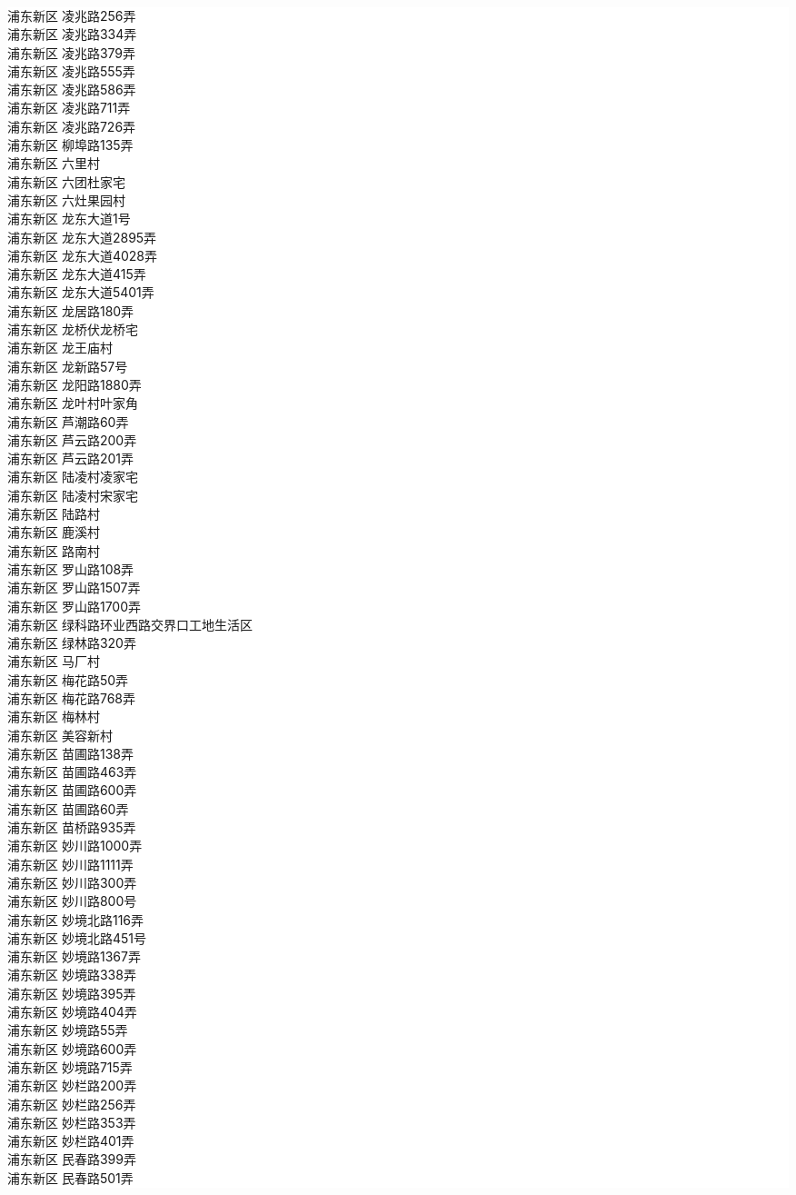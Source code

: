 浦东新区 凌兆路256弄  
浦东新区 凌兆路334弄  
浦东新区 凌兆路379弄  
浦东新区 凌兆路555弄  
浦东新区 凌兆路586弄  
浦东新区 凌兆路711弄  
浦东新区 凌兆路726弄  
浦东新区 柳埠路135弄  
浦东新区 六里村  
浦东新区 六团杜家宅  
浦东新区 六灶果园村  
浦东新区 龙东大道1号  
浦东新区 龙东大道2895弄  
浦东新区 龙东大道4028弄  
浦东新区 龙东大道415弄  
浦东新区 龙东大道5401弄  
浦东新区 龙居路180弄  
浦东新区 龙桥伏龙桥宅  
浦东新区 龙王庙村  
浦东新区 龙新路57号  
浦东新区 龙阳路1880弄  
浦东新区 龙叶村叶家角  
浦东新区 芦潮路60弄  
浦东新区 芦云路200弄  
浦东新区 芦云路201弄  
浦东新区 陆凌村凌家宅  
浦东新区 陆凌村宋家宅  
浦东新区 陆路村  
浦东新区 鹿溪村  
浦东新区 路南村  
浦东新区 罗山路108弄  
浦东新区 罗山路1507弄  
浦东新区 罗山路1700弄  
浦东新区 绿科路环业西路交界口工地生活区  
浦东新区 绿林路320弄  
浦东新区 马厂村  
浦东新区 梅花路50弄  
浦东新区 梅花路768弄  
浦东新区 梅林村  
浦东新区 美容新村  
浦东新区 苗圃路138弄  
浦东新区 苗圃路463弄  
浦东新区 苗圃路600弄  
浦东新区 苗圃路60弄  
浦东新区 苗桥路935弄  
浦东新区 妙川路1000弄  
浦东新区 妙川路1111弄  
浦东新区 妙川路300弄  
浦东新区 妙川路800号  
浦东新区 妙境北路116弄  
浦东新区 妙境北路451号  
浦东新区 妙境路1367弄  
浦东新区 妙境路338弄  
浦东新区 妙境路395弄  
浦东新区 妙境路404弄  
浦东新区 妙境路55弄  
浦东新区 妙境路600弄  
浦东新区 妙境路715弄  
浦东新区 妙栏路200弄  
浦东新区 妙栏路256弄  
浦东新区 妙栏路353弄  
浦东新区 妙栏路401弄  
浦东新区 民春路399弄  
浦东新区 民春路501弄  